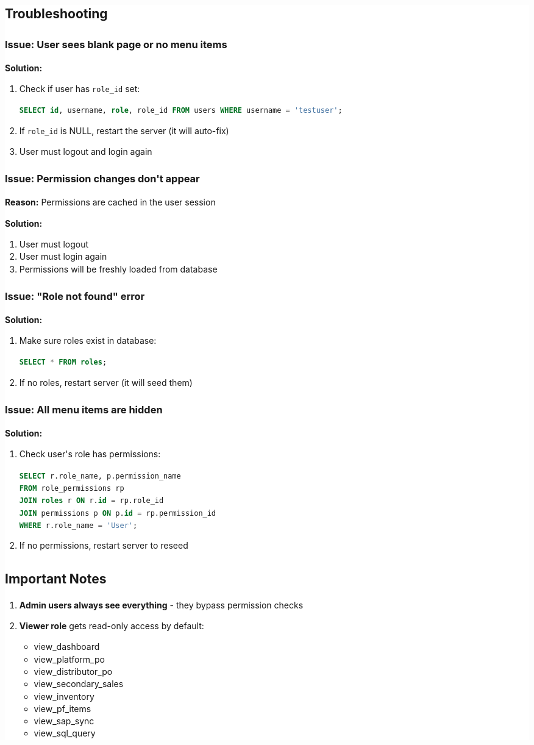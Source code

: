 ## Troubleshooting

### Issue: User sees blank page or no menu items

**Solution:**
1. Check if user has `role_id` set:
   ```sql
   SELECT id, username, role, role_id FROM users WHERE username = 'testuser';
   ```

2. If `role_id` is NULL, restart the server (it will auto-fix)

3. User must logout and login again

### Issue: Permission changes don't appear

**Reason:** Permissions are cached in the user session

**Solution:**
1. User must logout
2. User must login again
3. Permissions will be freshly loaded from database

### Issue: "Role not found" error

**Solution:**
1. Make sure roles exist in database:
   ```sql
   SELECT * FROM roles;
   ```

2. If no roles, restart server (it will seed them)

### Issue: All menu items are hidden

**Solution:**
1. Check user's role has permissions:
   ```sql
   SELECT r.role_name, p.permission_name
   FROM role_permissions rp
   JOIN roles r ON r.id = rp.role_id
   JOIN permissions p ON p.id = rp.permission_id
   WHERE r.role_name = 'User';
   ```

2. If no permissions, restart server to reseed

## Important Notes

1. **Admin users always see everything** - they bypass permission checks

2. **Viewer role** gets read-only access by default:
   - view_dashboard
   - view_platform_po
   - view_distributor_po
   - view_secondary_sales
   - view_inventory
   - view_pf_items
   - view_sap_sync
   - view_sql_query
